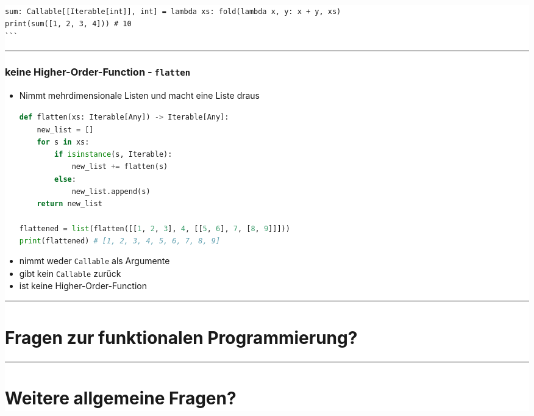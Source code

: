     
    sum: Callable[[Iterable[int]], int] = lambda xs: fold(lambda x, y: x + y, xs)
    print(sum([1, 2, 3, 4])) # 10
    ```

---

### keine Higher-Order-Function - `flatten`

- Nimmt mehrdimensionale Listen und macht eine Liste draus
    ```python
    def flatten(xs: Iterable[Any]) -> Iterable[Any]:
        new_list = []
        for s in xs:
            if isinstance(s, Iterable):
                new_list += flatten(s)
            else:
                new_list.append(s)
        return new_list

    flattened = list(flatten([[1, 2, 3], 4, [[5, 6], 7, [8, 9]]]))
    print(flattened) # [1, 2, 3, 4, 5, 6, 7, 8, 9]
    ```
- nimmt weder `Callable` als Argumente
- gibt kein `Callable` zurück
- ist keine Higher-Order-Function

---

# Fragen zur funktionalen Programmierung?

---

# Weitere allgemeine Fragen?
